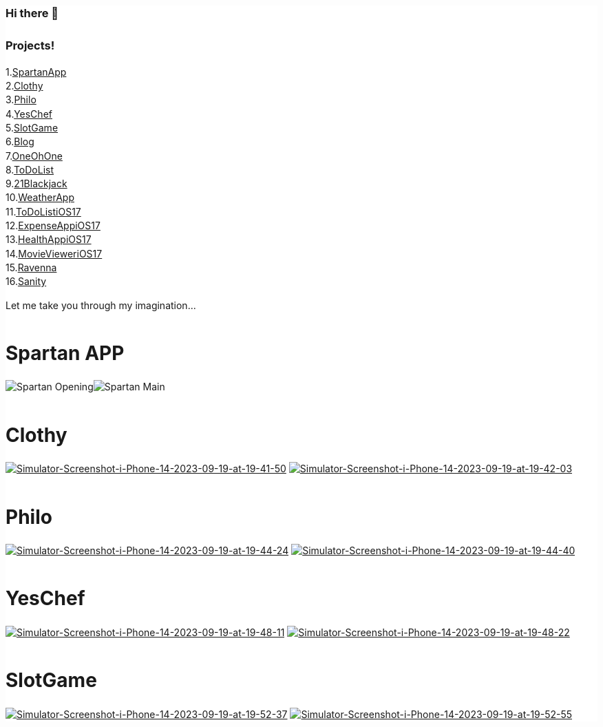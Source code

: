 ### Hi there 👋

### Projects!

1.[SpartanApp](https://github.com/droelth/SwiftUI-SpartanApp)<br>
2.[Clothy](https://github.com/droelth/SwiftUI-Clothy)<br>
3.[Philo](https://github.com/droelth/SwiftUI-Philo)<br>
4.[YesChef](https://github.com/droelth/SwiftUI---YesChef)<br>
5.[SlotGame](https://github.com/droelth/SwiftUI-SlotGame)<br>
6.[Blog](https://github.com/droelth/SwiftUI-Blog)<br>
7.[OneOhOne](https://github.com/droelth/SwiftUI-OneOhOne)<br>
8.[ToDoList](https://github.com/droelth/SwiftUI-ToDoList)<br>
9.[21Blackjack](https://github.com/droelth/SwiftUI-21)<br>
10.[WeatherApp](https://github.com/droelth/SwiftUI---WeatherApp)<br>
11.[ToDoListiOS17](https://github.com/droelth/SwiftUI---ToDoiOS17)<br>
12.[ExpenseAppiOS17](https://github.com/droelth/SwiftUI-ExpenseApp)<br>
13.[HealthAppiOS17](https://github.com/droelth/SwiftUI-HealthAppiOS17)<br>
14.[MovieVieweriOS17](https://github.com/droelth/SwiftUI---MovieReviewer)<br>
15.[Ravenna](https://github.com/droelth/SwiftUI-Ravenna)<br>
16.[Sanity](https://github.com/droelth/SwiftUI-Sanity)<br>



Let me take you through my imagination...

# Spartan APP
<img src="https://i.ibb.co/19wZ0mN/Simulator-Screenshot-i-Phone-14-2023-09-19-at-19-29-29.png" alt="Spartan Opening" width="240" height="500"><img src="https://i.ibb.co/L6GQL46/Simulator-Screenshot-i-Phone-14-2023-09-19-at-19-29-48.png" alt="Spartan Main" width="240" height="500">


# Clothy
<a href="https://ibb.co/grDmmdz"><img src="https://i.ibb.co/vcJVVhZ/Simulator-Screenshot-i-Phone-14-2023-09-19-at-19-41-50.png" alt="Simulator-Screenshot-i-Phone-14-2023-09-19-at-19-41-50" border="0" width="240" height="500"></a>
<a href="https://ibb.co/xCFpSrx"><img src="https://i.ibb.co/DVrxDj0/Simulator-Screenshot-i-Phone-14-2023-09-19-at-19-42-03.png" alt="Simulator-Screenshot-i-Phone-14-2023-09-19-at-19-42-03" border="0" width="240" height="500"></a>

# Philo
<a href="https://ibb.co/j8mgX5b"><img src="https://i.ibb.co/JcV5Jdm/Simulator-Screenshot-i-Phone-14-2023-09-19-at-19-44-24.png" alt="Simulator-Screenshot-i-Phone-14-2023-09-19-at-19-44-24" border="0" width="240" height="500"></a>
<a href="https://ibb.co/k8P1qQr"><img src="https://i.ibb.co/wW2spMb/Simulator-Screenshot-i-Phone-14-2023-09-19-at-19-44-40.png" alt="Simulator-Screenshot-i-Phone-14-2023-09-19-at-19-44-40" border="0" width="240" height="500"></a>

# YesChef
<a href="https://ibb.co/xgXB808"><img src="https://i.ibb.co/WzGMpwp/Simulator-Screenshot-i-Phone-14-2023-09-19-at-19-48-11.png" alt="Simulator-Screenshot-i-Phone-14-2023-09-19-at-19-48-11" border="0" width="240" height="500"></a>
<a href="https://ibb.co/YLDyxx0"><img src="https://i.ibb.co/TgKbssW/Simulator-Screenshot-i-Phone-14-2023-09-19-at-19-48-22.png" alt="Simulator-Screenshot-i-Phone-14-2023-09-19-at-19-48-22" border="0" width="240" height="500"></a>

# SlotGame
<a href="https://ibb.co/9Vk1zNn"><img src="https://i.ibb.co/7RdZ8Xv/Simulator-Screenshot-i-Phone-14-2023-09-19-at-19-52-37.png" alt="Simulator-Screenshot-i-Phone-14-2023-09-19-at-19-52-37" border="0" width="240" height="500"></a>
<a href="https://ibb.co/dW3DSFw"><img src="https://i.ibb.co/5MzLdmg/Simulator-Screenshot-i-Phone-14-2023-09-19-at-19-52-55.png" alt="Simulator-Screenshot-i-Phone-14-2023-09-19-at-19-52-55" border="0" width="240" height="500"></a>
